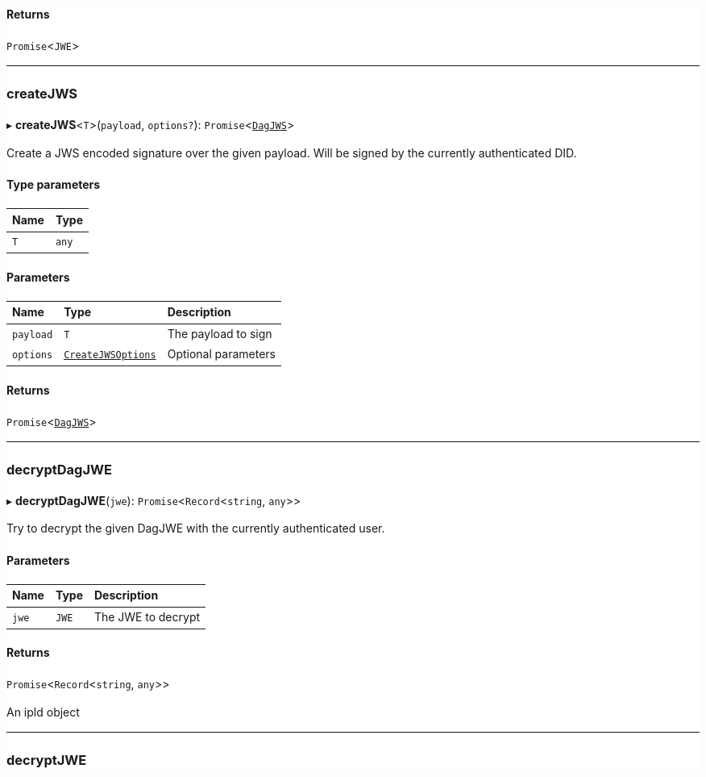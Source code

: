 #### Returns

`Promise`<`JWE`\>

___

### createJWS

▸ **createJWS**<`T`\>(`payload`, `options?`): `Promise`<[`DagJWS`](../modules/dids.md#dagjws)\>

Create a JWS encoded signature over the given payload.
Will be signed by the currently authenticated DID.

#### Type parameters

| Name | Type |
| :------ | :------ |
| `T` | `any` |

#### Parameters

| Name | Type | Description |
| :------ | :------ | :------ |
| `payload` | `T` | The payload to sign |
| `options` | [`CreateJWSOptions`](../interfaces/dids.CreateJWSOptions.md) | Optional parameters |

#### Returns

`Promise`<[`DagJWS`](../modules/dids.md#dagjws)\>

___

### decryptDagJWE

▸ **decryptDagJWE**(`jwe`): `Promise`<`Record`<`string`, `any`\>\>

Try to decrypt the given DagJWE with the currently authenticated user.

#### Parameters

| Name | Type | Description |
| :------ | :------ | :------ |
| `jwe` | `JWE` | The JWE to decrypt |

#### Returns

`Promise`<`Record`<`string`, `any`\>\>

An ipld object

___

### decryptJWE
